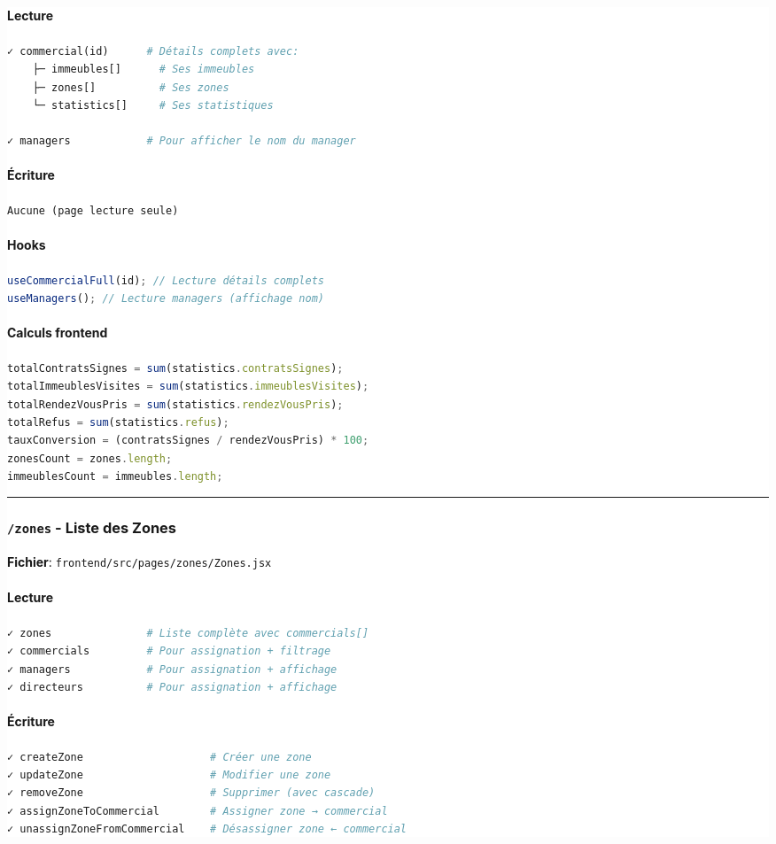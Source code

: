 #### Lecture

```graphql
✓ commercial(id)      # Détails complets avec:
    ├─ immeubles[]      # Ses immeubles
    ├─ zones[]          # Ses zones
    └─ statistics[]     # Ses statistiques

✓ managers            # Pour afficher le nom du manager
```

#### Écriture

```
Aucune (page lecture seule)
```

#### Hooks

```javascript
useCommercialFull(id); // Lecture détails complets
useManagers(); // Lecture managers (affichage nom)
```

#### Calculs frontend

```javascript
totalContratsSignes = sum(statistics.contratsSignes);
totalImmeublesVisites = sum(statistics.immeublesVisites);
totalRendezVousPris = sum(statistics.rendezVousPris);
totalRefus = sum(statistics.refus);
tauxConversion = (contratsSignes / rendezVousPris) * 100;
zonesCount = zones.length;
immeublesCount = immeubles.length;
```

---

### `/zones` - Liste des Zones

**Fichier**: `frontend/src/pages/zones/Zones.jsx`

#### Lecture

```graphql
✓ zones               # Liste complète avec commercials[]
✓ commercials         # Pour assignation + filtrage
✓ managers            # Pour assignation + affichage
✓ directeurs          # Pour assignation + affichage
```

#### Écriture

```graphql
✓ createZone                    # Créer une zone
✓ updateZone                    # Modifier une zone
✓ removeZone                    # Supprimer (avec cascade)
✓ assignZoneToCommercial        # Assigner zone → commercial
✓ unassignZoneFromCommercial    # Désassigner zone ← commercial
```
